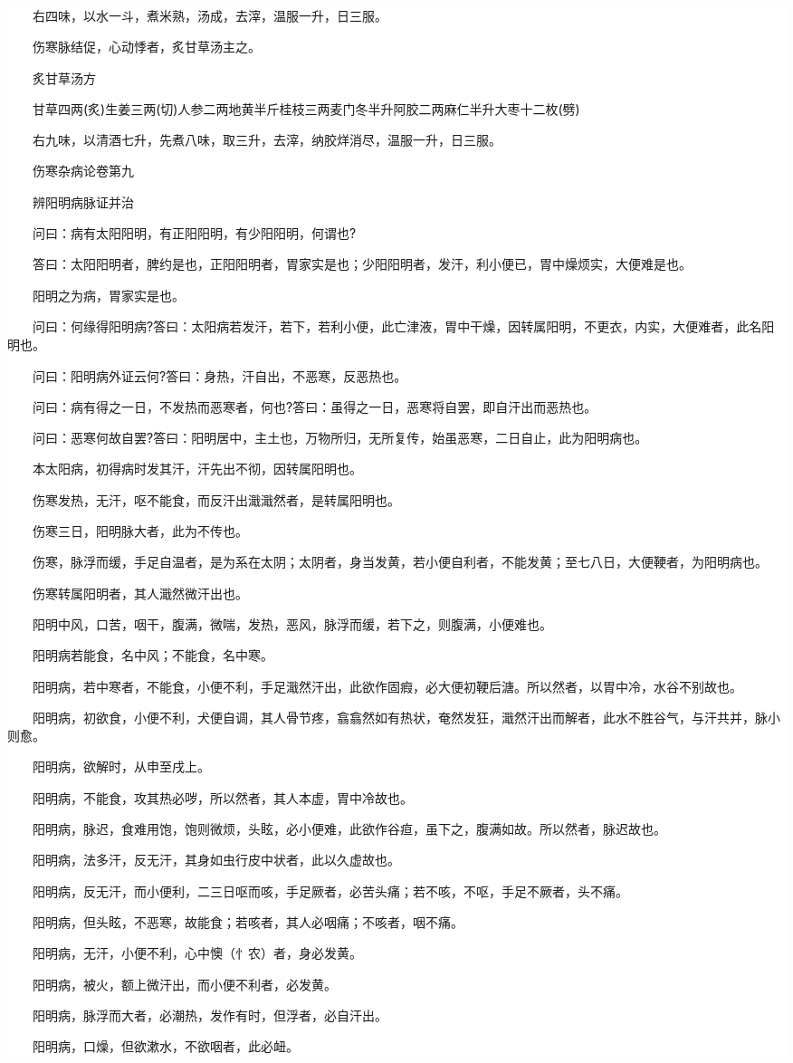 
　　右四味，以水一斗，煮米熟，汤成，去滓，温服一升，日三服。

　　伤寒脉结促，心动悸者，炙甘草汤主之。

　　炙甘草汤方

　　甘草四两(炙)生姜三两(切)人参二两地黄半斤桂枝三两麦门冬半升阿胶二两麻仁半升大枣十二枚(劈)

　　右九味，以清酒七升，先煮八味，取三升，去滓，纳胶烊消尽，温服一升，日三服。

　　伤寒杂病论卷第九

　　辨阳明病脉证并治

　　问曰：病有太阳阳明，有正阳阳明，有少阳阳明，何谓也?

　　答曰：太阳阳明者，脾约是也，正阳阳明者，胃家实是也；少阳阳明者，发汗，利小便已，胃中燥烦实，大便难是也。

　　阳明之为病，胃家实是也。

　　问曰：何缘得阳明病?答曰：太阳病若发汗，若下，若利小便，此亡津液，胃中干燥，因转属阳明，不更衣，内实，大便难者，此名阳明也。

　　问曰：阳明病外证云何?答曰：身热，汗自出，不恶寒，反恶热也。

　　问曰：病有得之一日，不发热而恶寒者，何也?答曰：虽得之一日，恶寒将自罢，即自汗出而恶热也。

　　问曰：恶寒何故自罢?答曰：阳明居中，主土也，万物所归，无所复传，始虽恶寒，二日自止，此为阳明病也。

　　本太阳病，初得病时发其汗，汗先出不彻，因转属阳明也。

　　伤寒发热，无汗，呕不能食，而反汗出濈濈然者，是转属阳明也。

　　伤寒三日，阳明脉大者，此为不传也。

　　伤寒，脉浮而缓，手足自温者，是为系在太阴；太阴者，身当发黄，若小便自利者，不能发黄；至七八日，大便鞕者，为阳明病也。

　　伤寒转属阳明者，其人濈然微汗出也。

　　阳明中风，口苦，咽干，腹满，微喘，发热，恶风，脉浮而缓，若下之，则腹满，小便难也。

　　阳明病若能食，名中风；不能食，名中寒。

　　阳明病，若中寒者，不能食，小便不利，手足濈然汗出，此欲作固瘕，必大便初鞕后溏。所以然者，以胃中冷，水谷不别故也。

　　阳明病，初欲食，小便不利，犬便自调，其人骨节疼，翕翕然如有热状，奄然发狂，濈然汗出而解者，此水不胜谷气，与汗共并，脉小则愈。

　　阳明病，欲解时，从申至戌上。

　　阳明病，不能食，攻其热必哕，所以然者，其人本虚，胃中冷故也。

　　阳明病，脉迟，食难用饱，饱则微烦，头眩，必小便难，此欲作谷疸，虽下之，腹满如故。所以然者，脉迟故也。

　　阳明病，法多汗，反无汗，其身如虫行皮中状者，此以久虚故也。

　　阳明病，反无汗，而小便利，二三日呕而咳，手足厥者，必苦头痛；若不咳，不呕，手足不厥者，头不痛。

　　阳明病，但头眩，不恶寒，故能食；若咳者，其人必咽痛；不咳者，咽不痛。

　　阳明病，无汗，小便不利，心中懊（忄农）者，身必发黄。

　　阳明病，被火，额上微汗出，而小便不利者，必发黄。

　　阳明病，脉浮而大者，必潮热，发作有时，但浮者，必自汗出。

　　阳明病，口燥，但欲漱水，不欲咽者，此必衄。
